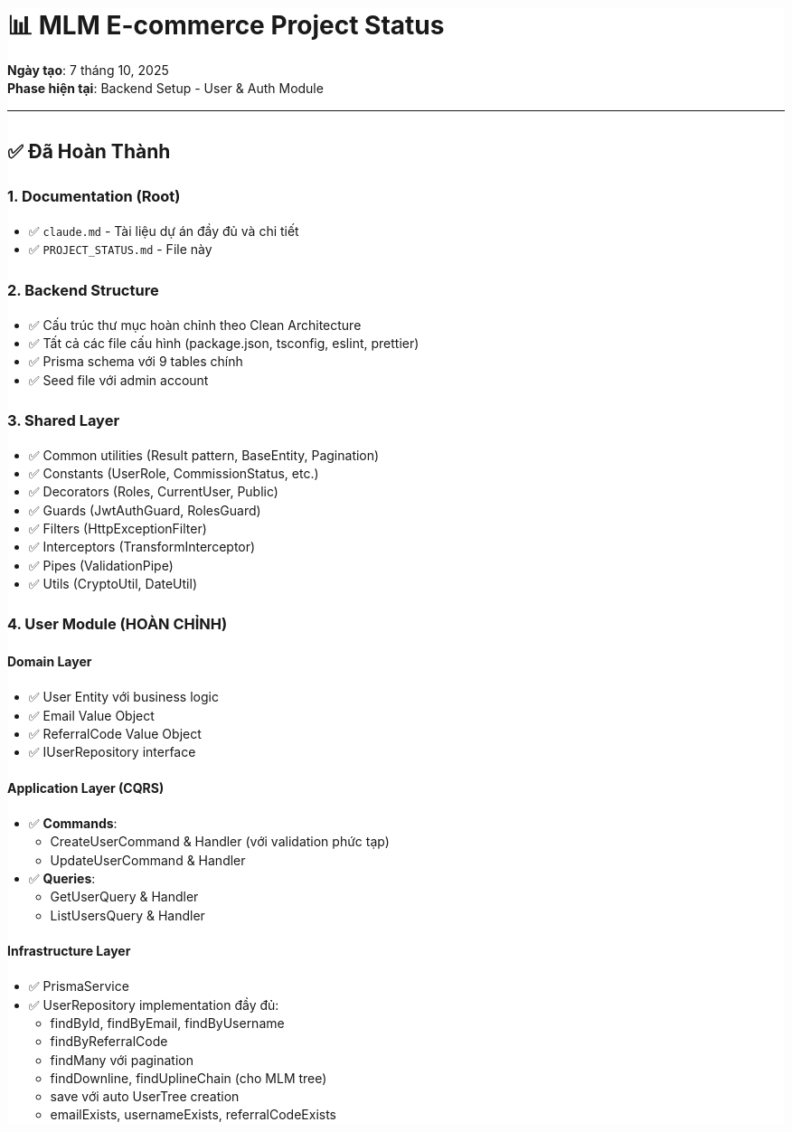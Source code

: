 # 📊 MLM E-commerce Project Status

**Ngày tạo**: 7 tháng 10, 2025  
**Phase hiện tại**: Backend Setup - User & Auth Module

---

## ✅ Đã Hoàn Thành

### 1. Documentation (Root)
- ✅ `claude.md` - Tài liệu dự án đầy đủ và chi tiết
- ✅ `PROJECT_STATUS.md` - File này

### 2. Backend Structure
- ✅ Cấu trúc thư mục hoàn chỉnh theo Clean Architecture
- ✅ Tất cả các file cấu hình (package.json, tsconfig, eslint, prettier)
- ✅ Prisma schema với 9 tables chính
- ✅ Seed file với admin account

### 3. Shared Layer
- ✅ Common utilities (Result pattern, BaseEntity, Pagination)
- ✅ Constants (UserRole, CommissionStatus, etc.)
- ✅ Decorators (Roles, CurrentUser, Public)
- ✅ Guards (JwtAuthGuard, RolesGuard)
- ✅ Filters (HttpExceptionFilter)
- ✅ Interceptors (TransformInterceptor)
- ✅ Pipes (ValidationPipe)
- ✅ Utils (CryptoUtil, DateUtil)

### 4. User Module (HOÀN CHỈNH)

#### Domain Layer
- ✅ User Entity với business logic
- ✅ Email Value Object
- ✅ ReferralCode Value Object
- ✅ IUserRepository interface

#### Application Layer (CQRS)
- ✅ **Commands**:
  - CreateUserCommand & Handler (với validation phức tạp)
  - UpdateUserCommand & Handler
- ✅ **Queries**:
  - GetUserQuery & Handler
  - ListUsersQuery & Handler

#### Infrastructure Layer
- ✅ PrismaService
- ✅ UserRepository implementation đầy đủ:
  - findById, findByEmail, findByUsername
  - findByReferralCode
  - findMany với pagination
  - findDownline, findUplineChain (cho MLM tree)
  - save với auto UserTree creation
  - emailExists, usernameExists, referralCodeExists
